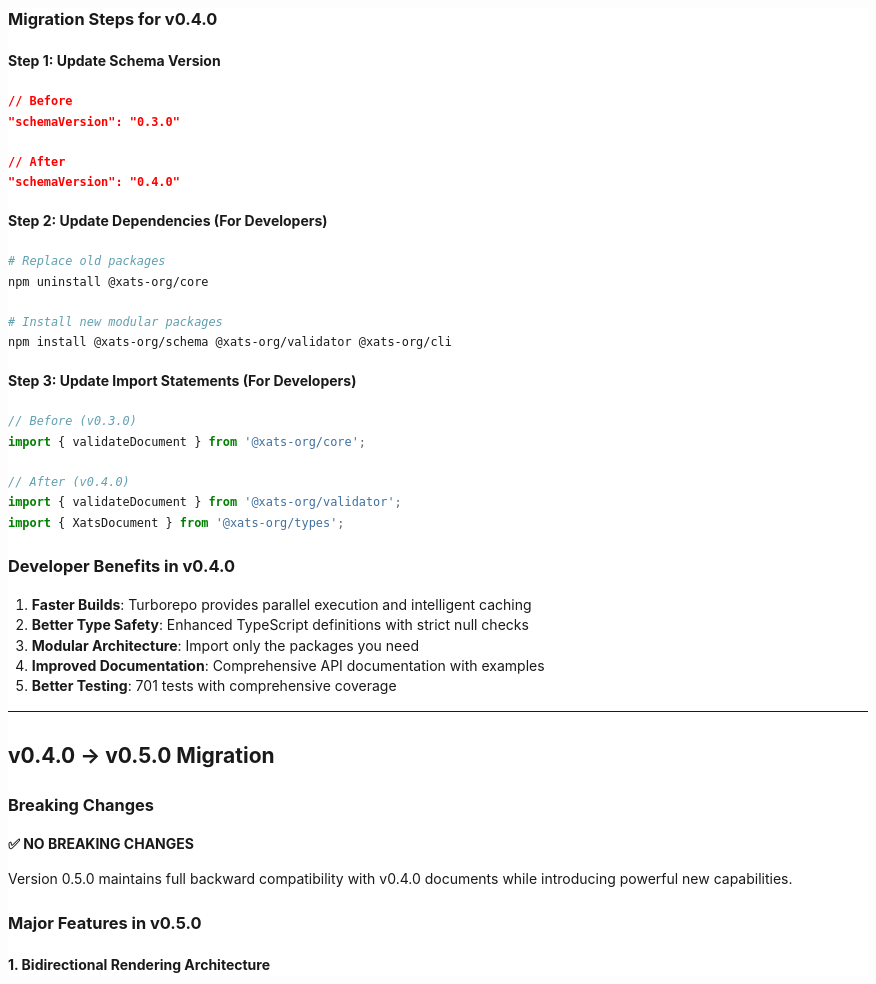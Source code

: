 ### Migration Steps for v0.4.0

#### Step 1: Update Schema Version
```json
// Before
"schemaVersion": "0.3.0"

// After  
"schemaVersion": "0.4.0"
```

#### Step 2: Update Dependencies (For Developers)
```bash
# Replace old packages
npm uninstall @xats-org/core

# Install new modular packages
npm install @xats-org/schema @xats-org/validator @xats-org/cli
```

#### Step 3: Update Import Statements (For Developers)
```typescript
// Before (v0.3.0)
import { validateDocument } from '@xats-org/core';

// After (v0.4.0)
import { validateDocument } from '@xats-org/validator';
import { XatsDocument } from '@xats-org/types';
```

### Developer Benefits in v0.4.0

1. **Faster Builds**: Turborepo provides parallel execution and intelligent caching
2. **Better Type Safety**: Enhanced TypeScript definitions with strict null checks
3. **Modular Architecture**: Import only the packages you need
4. **Improved Documentation**: Comprehensive API documentation with examples
5. **Better Testing**: 701 tests with comprehensive coverage

---

## v0.4.0 → v0.5.0 Migration

### Breaking Changes

**✅ NO BREAKING CHANGES**

Version 0.5.0 maintains full backward compatibility with v0.4.0 documents while introducing powerful new capabilities.

### Major Features in v0.5.0

#### 1. Bidirectional Rendering Architecture
